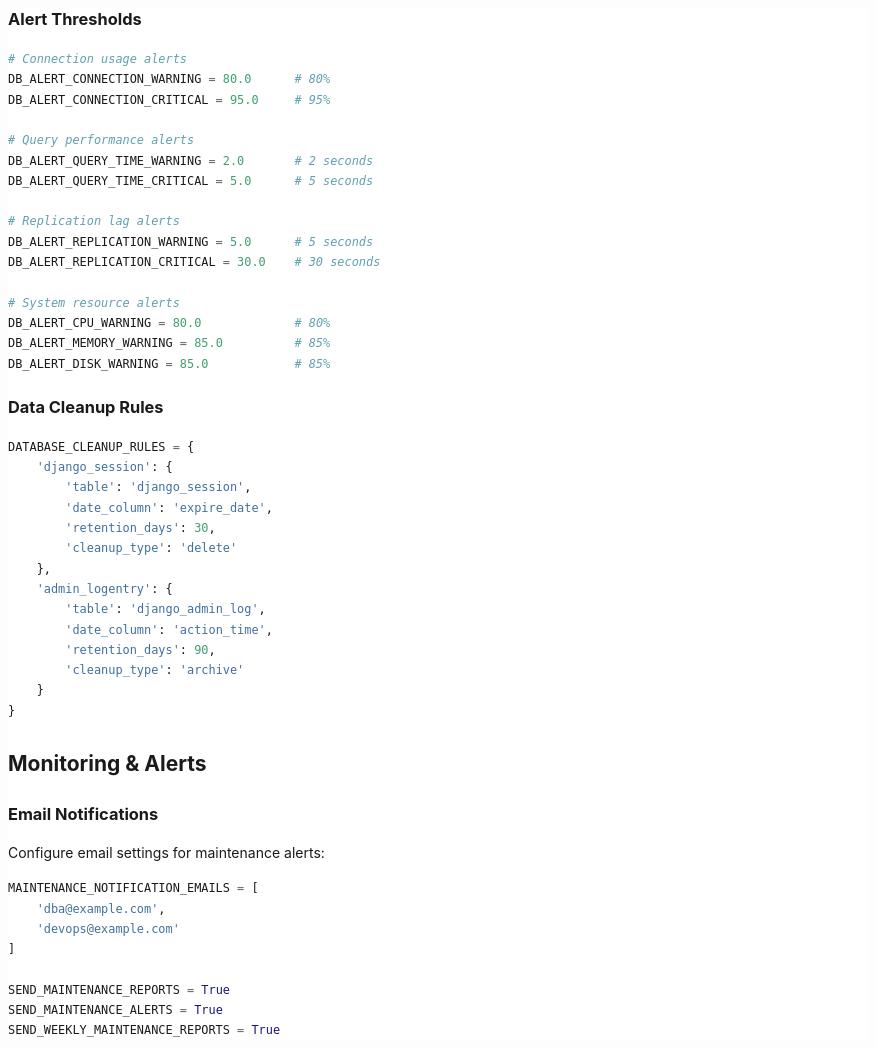 ### Alert Thresholds

```python
# Connection usage alerts
DB_ALERT_CONNECTION_WARNING = 80.0      # 80%
DB_ALERT_CONNECTION_CRITICAL = 95.0     # 95%

# Query performance alerts
DB_ALERT_QUERY_TIME_WARNING = 2.0       # 2 seconds
DB_ALERT_QUERY_TIME_CRITICAL = 5.0      # 5 seconds

# Replication lag alerts
DB_ALERT_REPLICATION_WARNING = 5.0      # 5 seconds
DB_ALERT_REPLICATION_CRITICAL = 30.0    # 30 seconds

# System resource alerts
DB_ALERT_CPU_WARNING = 80.0             # 80%
DB_ALERT_MEMORY_WARNING = 85.0          # 85%
DB_ALERT_DISK_WARNING = 85.0            # 85%
```

### Data Cleanup Rules

```python
DATABASE_CLEANUP_RULES = {
    'django_session': {
        'table': 'django_session',
        'date_column': 'expire_date',
        'retention_days': 30,
        'cleanup_type': 'delete'
    },
    'admin_logentry': {
        'table': 'django_admin_log',
        'date_column': 'action_time',
        'retention_days': 90,
        'cleanup_type': 'archive'
    }
}
```

## Monitoring & Alerts

### Email Notifications

Configure email settings for maintenance alerts:

```python
MAINTENANCE_NOTIFICATION_EMAILS = [
    'dba@example.com',
    'devops@example.com'
]

SEND_MAINTENANCE_REPORTS = True
SEND_MAINTENANCE_ALERTS = True
SEND_WEEKLY_MAINTENANCE_REPORTS = True
```
